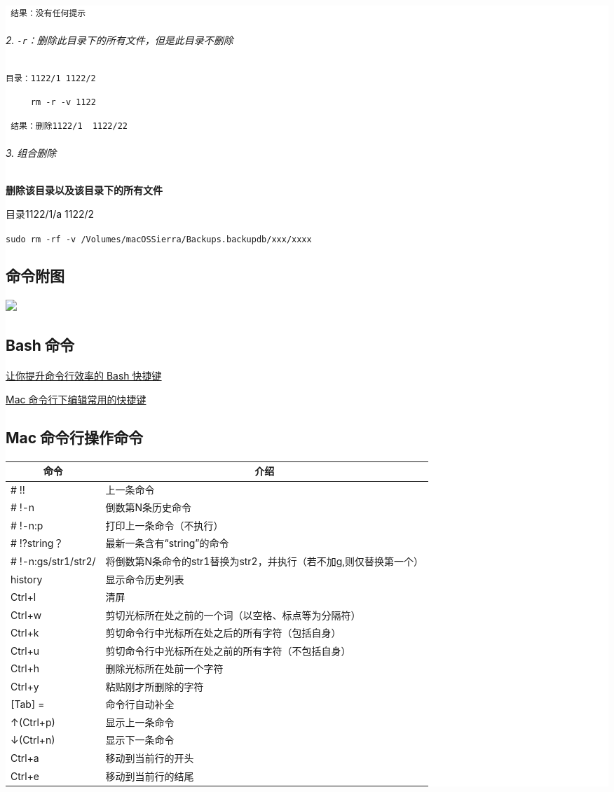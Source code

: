      结果：没有任何提示 
   
###### 2. `-r`：删除此目录下的所有文件，但是此目录不删除

    目录：1122/1 1122/2

```
     rm -r -v 1122
```

     结果：删除1122/1  1122/22
 
###### 3. 组合删除

**删除该目录以及该目录下的所有文件**

   目录1122/1/a  1122/2

```
sudo rm -rf -v /Volumes/macOSSierra/Backups.backupdb/xxx/xxxx
```

## 命令附图

![](http://oc98nass3.bkt.clouddn.com/15294936556226.jpg)

## Bash 命令

[让你提升命令行效率的 Bash 快捷键](<https://linuxtoy.org/archives/bash-shortcuts.html>)

[Mac 命令行下编辑常用的快捷键](<http://notes.11ten.net/mac-command-line-editing-commonly-used-shortcut-keys.html>)

## Mac 命令行操作命令

命令  | 介绍
--- | ---
# !!  | 上一条命令
# !-n  | 倒数第N条历史命令
# !-n:p  |  打印上一条命令（不执行）
# !?string？ |  最新一条含有“string”的命令
# !-n:gs/str1/str2/  | 将倒数第N条命令的str1替换为str2，并执行（若不加g,则仅替换第一个）
history  | 显示命令历史列表
Ctrl+l  | 清屏
Ctrl+w  | 剪切光标所在处之前的一个词（以空格、标点等为分隔符）
Ctrl+k  | 剪切命令行中光标所在处之后的所有字符（包括自身）
Ctrl+u  |  剪切命令行中光标所在处之前的所有字符（不包括自身）
Ctrl+h  | 删除光标所在处前一个字符
Ctrl+y  |  粘贴刚才所删除的字符
[Tab] = |  命令行自动补全
↑(Ctrl+p)  |  显示上一条命令
↓(Ctrl+n)  |  显示下一条命令
Ctrl+a  |  移动到当前行的开头
Ctrl+e |   移动到当前行的结尾
